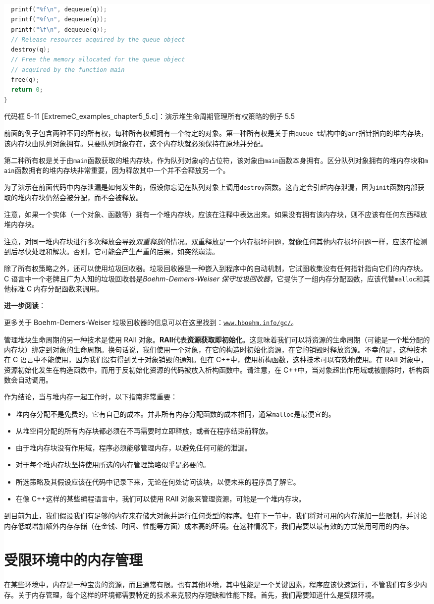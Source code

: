 ```cpp
  printf("%f\n", dequeue(q));
  printf("%f\n", dequeue(q));
  printf("%f\n", dequeue(q));
  // Release resources acquired by the queue object
  destroy(q);
  // Free the memory allocated for the queue object
  // acquired by the function main
  free(q);
  return 0;
}
```

代码框 5-11 [ExtremeC_examples_chapter5_5.c]：演示堆生命周期管理所有权策略的例子 5.5

前面的例子包含两种不同的所有权，每种所有权都拥有一个特定的对象。第一种所有权是关于由`queue_t`结构中的`arr`指针指向的堆内存块，该内存块由队列对象拥有。只要队列对象存在，这个内存块就必须保持在原地并分配。

第二种所有权是关于由`main`函数获取的堆内存块，作为队列对象`q`的占位符，该对象由`main`函数本身拥有。区分队列对象拥有的堆内存块和`main`函数拥有的堆内存块非常重要，因为释放其中一个并不会释放另一个。

为了演示在前面代码中内存泄漏是如何发生的，假设你忘记在队列对象上调用`destroy`函数。这肯定会引起内存泄漏，因为`init`函数内部获取的堆内存块仍然会被分配，而不会被释放。

注意，如果一个实体（一个对象、函数等）拥有一个堆内存块，应该在注释中表达出来。如果没有拥有该内存块，则不应该有任何东西释放堆内存块。

注意，对同一堆内存块进行多次释放会导致*双重释放*的情况。双重释放是一个内存损坏问题，就像任何其他内存损坏问题一样，应该在检测到后尽快处理和解决。否则，它可能会产生严重的后果，如突然崩溃。

除了所有权策略之外，还可以使用垃圾回收器。垃圾回收器是一种嵌入到程序中的自动机制，它试图收集没有任何指针指向它们的内存块。C 语言中一个老牌且广为人知的垃圾回收器是*Boehm-Demers-Weiser 保守垃圾回收器*，它提供了一组内存分配函数，应该代替`malloc`和其他标准 C 内存分配函数来调用。

**进一步阅读**：

更多关于 Boehm-Demers-Weiser 垃圾回收器的信息可以在这里找到：[`www.hboehm.info/gc/`](http://www.hboehm.info/gc/)。

管理堆块生命周期的另一种技术是使用 RAII 对象。**RAII**代表**资源获取即初始化**。这意味着我们可以将资源的生命周期（可能是一个堆分配的内存块）绑定到对象的生命周期。换句话说，我们使用一个对象，在它的构造时初始化资源，在它的销毁时释放资源。不幸的是，这种技术在 C 语言中不能使用，因为我们没有得到关于对象销毁的通知。但在 C++中，使用析构函数，这种技术可以有效地使用。在 RAII 对象中，资源初始化发生在构造函数中，而用于反初始化资源的代码被放入析构函数中。请注意，在 C++中，当对象超出作用域或被删除时，析构函数会自动调用。

作为结论，当与堆内存一起工作时，以下指南非常重要：

+   堆内存分配不是免费的，它有自己的成本。并非所有内存分配函数的成本相同，通常`malloc`是最便宜的。

+   从堆空间分配的所有内存块都必须在不再需要时立即释放，或者在程序结束前释放。

+   由于堆内存块没有作用域，程序必须能够管理内存，以避免任何可能的泄漏。

+   对于每个堆内存块坚持使用所选的内存管理策略似乎是必要的。

+   所选策略及其假设应该在代码中记录下来，无论在何处访问该块，以便未来的程序员了解它。

+   在像 C++这样的某些编程语言中，我们可以使用 RAII 对象来管理资源，可能是一个堆内存块。

到目前为止，我们假设我们有足够的内存来存储大对象并运行任何类型的程序。但在下一节中，我们将对可用的内存施加一些限制，并讨论内存低或增加额外内存存储（在金钱、时间、性能等方面）成本高的环境。在这种情况下，我们需要以最有效的方式使用可用的内存。

# 受限环境中的内存管理

在某些环境中，内存是一种宝贵的资源，而且通常有限。也有其他环境，其中性能是一个关键因素，程序应该快速运行，不管我们有多少内存。关于内存管理，每个这样的环境都需要特定的技术来克服内存短缺和性能下降。首先，我们需要知道什么是受限环境。
